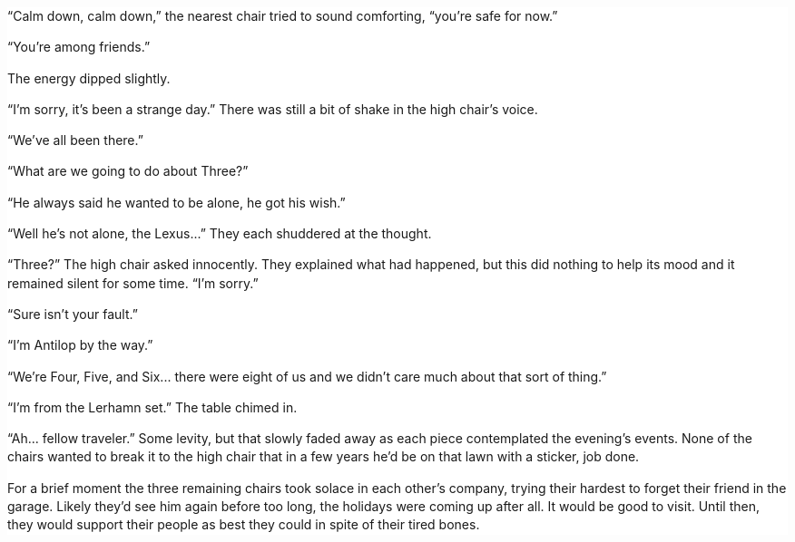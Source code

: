 “Calm down, calm down,” the nearest chair tried to sound comforting, “you’re safe for now.”

“You’re among friends.”

The energy dipped slightly.

“I’m sorry, it’s been a strange day.” There was still a bit of shake in the high chair’s voice.

“We’ve all been there.”

“What are we going to do about Three?”

“He always said he wanted to be alone, he got his wish.”

“Well he’s not alone, the Lexus...” They each shuddered at the thought.

“Three?” The high chair asked innocently. They explained what had happened, but this did nothing to help its mood and it remained silent for some time. “I’m sorry.”

“Sure isn’t your fault.”

“I’m Antilop by the way.”

“We’re Four, Five, and Six... there were eight of us and we didn’t care much about that sort of thing.”

“I’m from the Lerhamn set.” The table chimed in.

“Ah... fellow traveler.” Some levity, but that slowly faded away as each piece contemplated the evening’s events. None of the chairs wanted to break it to the high chair that in a few years he’d be on that lawn with a sticker, job done.

For a brief moment the three remaining chairs took solace in each other’s company, trying their hardest to forget their friend in the garage. Likely they’d see him again before too long, the holidays were coming up after all. It would be good to visit. Until then, they would support their people as best they could in spite of their tired bones.

